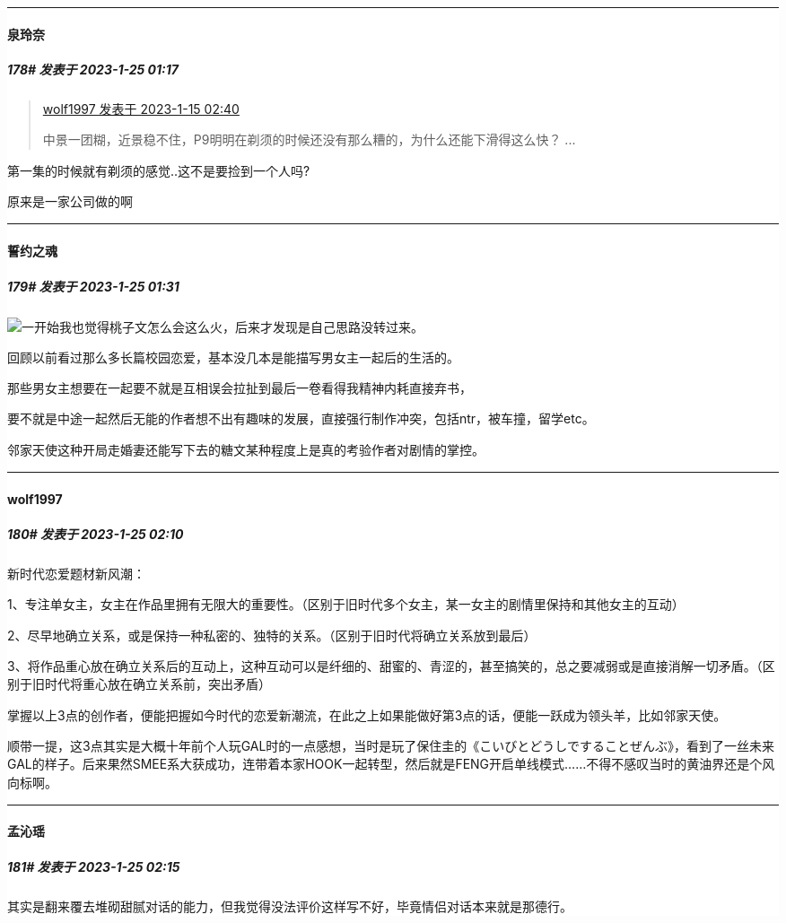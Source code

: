 
*****

####  泉玲奈  
##### 178#       发表于 2023-1-25 01:17

<blockquote><a href="httphttps://bbs.saraba1st.com/2b/forum.php?mod=redirect&amp;goto=findpost&amp;pid=59354661&amp;ptid=2045248" target="_blank">wolf1997 发表于 2023-1-15 02:40</a>

中景一团糊，近景稳不住，P9明明在剃须的时候还没有那么糟的，为什么还能下滑得这么快？ ...</blockquote>
第一集的时候就有剃须的感觉..这不是要捡到一个人吗?

原来是一家公司做的啊



*****

####  誓约之魂  
##### 179#       发表于 2023-1-25 01:31

<img src="https://static.saraba1st.com/image/smiley/face2017/037.png" referrerpolicy="no-referrer">一开始我也觉得桃子文怎么会这么火，后来才发现是自己思路没转过来。

回顾以前看过那么多长篇校园恋爱，基本没几本是能描写男女主一起后的生活的。

那些男女主想要在一起要不就是互相误会拉扯到最后一卷看得我精神内耗直接弃书，

要不就是中途一起然后无能的作者想不出有趣味的发展，直接强行制作冲突，包括ntr，被车撞，留学etc。

邻家天使这种开局走婚妻还能写下去的糖文某种程度上是真的考验作者对剧情的掌控。



*****

####  wolf1997  
##### 180#       发表于 2023-1-25 02:10

新时代恋爱题材新风潮：

1、专注单女主，女主在作品里拥有无限大的重要性。（区别于旧时代多个女主，某一女主的剧情里保持和其他女主的互动）

2、尽早地确立关系，或是保持一种私密的、独特的关系。（区别于旧时代将确立关系放到最后）

3、将作品重心放在确立关系后的互动上，这种互动可以是纤细的、甜蜜的、青涩的，甚至搞笑的，总之要减弱或是直接消解一切矛盾。（区别于旧时代将重心放在确立关系前，突出矛盾）

掌握以上3点的创作者，便能把握如今时代的恋爱新潮流，在此之上如果能做好第3点的话，便能一跃成为领头羊，比如邻家天使。

顺带一提，这3点其实是大概十年前个人玩GAL时的一点感想，当时是玩了保住圭的《こいびとどうしですることぜんぶ》，看到了一丝未来GAL的样子。后来果然SMEE系大获成功，连带着本家HOOK一起转型，然后就是FENG开启单线模式……不得不感叹当时的黄油界还是个风向标啊。



*****

####  孟沁瑶  
##### 181#       发表于 2023-1-25 02:15

其实是翻来覆去堆砌甜腻对话的能力，但我觉得没法评价这样写不好，毕竟情侣对话本来就是那德行。
